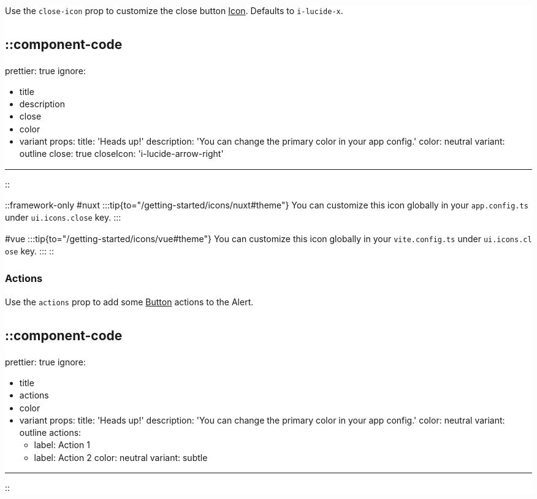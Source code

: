 Use the `close-icon` prop to customize the close button [Icon](/components/icon). Defaults to `i-lucide-x`.

::component-code
---
prettier: true
ignore:
  - title
  - description
  - close
  - color
  - variant
props:
  title: 'Heads up!'
  description: 'You can change the primary color in your app config.'
  color: neutral
  variant: outline
  close: true
  closeIcon: 'i-lucide-arrow-right'
---
::

::framework-only
#nuxt
:::tip{to="/getting-started/icons/nuxt#theme"}
You can customize this icon globally in your `app.config.ts` under `ui.icons.close` key.
:::

#vue
:::tip{to="/getting-started/icons/vue#theme"}
You can customize this icon globally in your `vite.config.ts` under `ui.icons.close` key.
:::
::

### Actions

Use the `actions` prop to add some [Button](/components/button) actions to the Alert.

::component-code
---
prettier: true
ignore:
  - title
  - actions
  - color
  - variant
props:
  title: 'Heads up!'
  description: 'You can change the primary color in your app config.'
  color: neutral
  variant: outline
  actions:
    - label: Action 1
    - label: Action 2
      color: neutral
      variant: subtle
---
::
